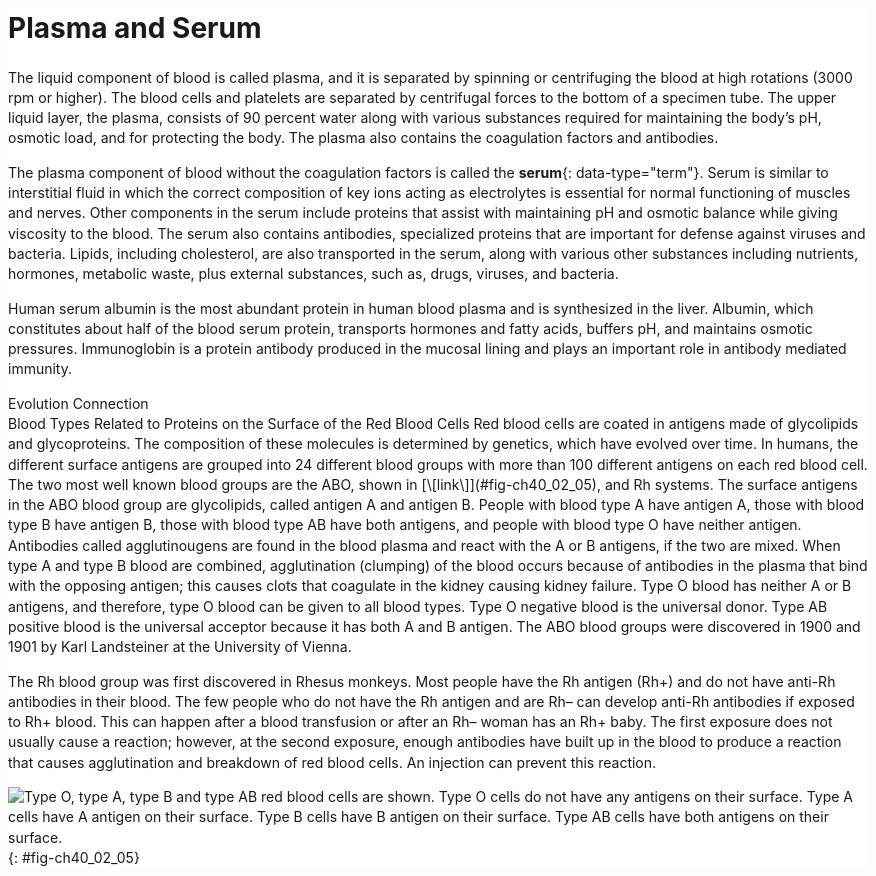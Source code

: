 # Plasma and Serum

The liquid component of blood is called plasma, and it is separated by spinning or centrifuging the blood at high rotations (3000 rpm or higher). The blood cells and platelets are separated by centrifugal forces to the bottom of a specimen tube. The upper liquid layer, the plasma, consists of 90 percent water along with various substances required for maintaining the body’s pH, osmotic load, and for protecting the body. The plasma also contains the coagulation factors and antibodies.

The plasma component of blood without the coagulation factors is called the **serum**{: data-type="term"}. Serum is similar to interstitial fluid in which the correct composition of key ions acting as electrolytes is essential for normal functioning of muscles and nerves. Other components in the serum include proteins that assist with maintaining pH and osmotic balance while giving viscosity to the blood. The serum also contains antibodies, specialized proteins that are important for defense against viruses and bacteria. Lipids, including cholesterol, are also transported in the serum, along with various other substances including nutrients, hormones, metabolic waste, plus external substances, such as, drugs, viruses, and bacteria.

Human serum albumin is the most abundant protein in human blood plasma and is synthesized in the liver. Albumin, which constitutes about half of the blood serum protein, transports hormones and fatty acids, buffers pH, and maintains osmotic pressures. Immunoglobin is a protein antibody produced in the mucosal lining and plays an important role in antibody mediated immunity.

<div data-type="note" data-has-label="true" class="note evolution" data-label="" markdown="1">
<div data-type="title" class="title">
Evolution Connection
</div>
<span data-type="title">Blood Types Related to Proteins on the Surface of the Red Blood Cells</span> Red blood cells are coated in antigens made of glycolipids and glycoproteins. The composition of these molecules is determined by genetics, which have evolved over time. In humans, the different surface antigens are grouped into 24 different blood groups with more than 100 different antigens on each red blood cell. The two most well known blood groups are the ABO, shown in [\[link\]](#fig-ch40_02_05), and Rh systems. The surface antigens in the ABO blood group are glycolipids, called antigen A and antigen B. People with blood type A have antigen A, those with blood type B have antigen B, those with blood type AB have both antigens, and people with blood type O have neither antigen. Antibodies called agglutinougens are found in the blood plasma and react with the A or B antigens, if the two are mixed. When type A and type B blood are combined, agglutination (clumping) of the blood occurs because of antibodies in the plasma that bind with the opposing antigen; this causes clots that coagulate in the kidney causing kidney failure. Type O blood has neither A or B antigens, and therefore, type O blood can be given to all blood types. Type O negative blood is the universal donor. Type AB positive blood is the universal acceptor because it has both A and B antigen. The ABO blood groups were discovered in 1900 and 1901 by Karl Landsteiner at the University of Vienna.

The Rh blood group was first discovered in Rhesus monkeys. Most people have the Rh antigen (Rh+) and do not have anti-Rh antibodies in their blood. The few people who do not have the Rh antigen and are Rh– can develop anti-Rh antibodies if exposed to Rh+ blood. This can happen after a blood transfusion or after an Rh– woman has an Rh+ baby. The first exposure does not usually cause a reaction; however, at the second exposure, enough antibodies have built up in the blood to produce a reaction that causes agglutination and breakdown of red blood cells. An injection can prevent this reaction.

![Type O, type A, type B and type AB red blood cells are shown. Type O cells do not have any antigens on their surface. Type A cells have A antigen on their surface. Type B cells have B antigen on their surface. Type AB cells have both antigens on their surface.](../resources/Figure_40_02_05.jpg "Human red blood cells may have either type A or B glycoproteins on their surface, both glycoproteins combined (AB), or neither (O). The glycoproteins serve as antigens and can elicit an immune response in a person who receives a transfusion containing unfamiliar antigens. Type O blood, which has no A or B antigens, does not elicit an immune response when injected into a person of any blood type. Thus, O is considered the universal donor. Persons with type AB blood can accept blood from any blood type, and type AB is considered the universal acceptor."){: #fig-ch40_02_05}



[1]: http://openstaxcollege.org/l/blood_typing
